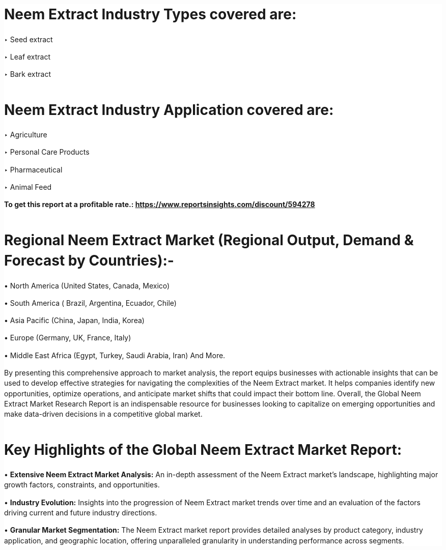# <strong>Neem Extract Industry Types covered are:</strong>

‣ Seed extract

‣ Leaf extract

‣ Bark extract

# <strong>Neem Extract Industry Application covered are:</strong>

‣ Agriculture

‣  Personal Care Products

‣  Pharmaceutical

‣  Animal Feed

<strong>To get this report at a profitable rate.: <a href=https://www.reportsinsights.com/discount/594278>https://www.reportsinsights.com/discount/594278</a></strong></font>

# <strong>Regional Neem Extract Market (Regional Output, Demand &amp; Forecast by Countries):-</strong>

• North America (United States, Canada, Mexico)

• South America ( Brazil, Argentina, Ecuador, Chile)

• Asia Pacific (China, Japan, India, Korea)

• Europe (Germany, UK, France, Italy)

• Middle East Africa (Egypt, Turkey, Saudi Arabia, Iran) And More.

By presenting this comprehensive approach to market analysis, the report equips businesses with actionable insights that can be used to develop effective strategies for navigating the complexities of the Neem Extract market. It helps companies identify new opportunities, optimize operations, and anticipate market shifts that could impact their bottom line. Overall, the Global Neem Extract Market Research Report is an indispensable resource for businesses looking to capitalize on emerging opportunities and make data-driven decisions in a competitive global market.

# <strong>Key Highlights of the Global Neem Extract Market Report:</strong>

• <strong>Extensive Neem Extract Market Analysis:</strong> An in-depth assessment of the Neem Extract market’s landscape, highlighting major growth factors, constraints, and opportunities.

• <strong>Industry Evolution:</strong> Insights into the progression of Neem Extract market trends over time and an evaluation of the factors driving current and future industry directions.

• <strong>Granular Market Segmentation:</strong> The Neem Extract market report provides detailed analyses by product category, industry application, and geographic location, offering unparalleled granularity in understanding performance across segments.
